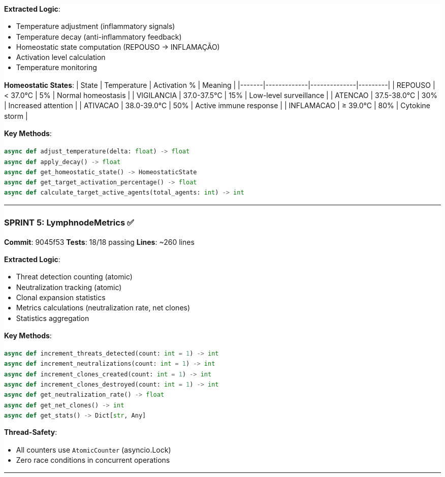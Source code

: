 **Extracted Logic**:
- Temperature adjustment (inflammatory signals)
- Temperature decay (anti-inflammatory feedback)
- Homeostatic state computation (REPOUSO → INFLAMAÇÃO)
- Activation level calculation
- Temperature monitoring

**Homeostatic States**:
| State | Temperature | Activation % | Meaning |
|-------|-------------|--------------|---------|
| REPOUSO | < 37.0°C | 5% | Normal homeostasis |
| VIGILANCIA | 37.0-37.5°C | 15% | Low-level surveillance |
| ATENCAO | 37.5-38.0°C | 30% | Increased attention |
| ATIVACAO | 38.0-39.0°C | 50% | Active immune response |
| INFLAMACAO | ≥ 39.0°C | 80% | Cytokine storm |

**Key Methods**:
```python
async def adjust_temperature(delta: float) -> float
async def apply_decay() -> float
async def get_homeostatic_state() -> HomeostaticState
async def get_target_activation_percentage() -> float
async def calculate_target_active_agents(total_agents: int) -> int
```

---

### SPRINT 5: LymphnodeMetrics ✅
**Commit**: 9045f53
**Tests**: 18/18 passing
**Lines**: ~260 lines

**Extracted Logic**:
- Threat detection counting (atomic)
- Neutralization tracking (atomic)
- Clonal expansion statistics
- Metrics calculations (neutralization rate, net clones)
- Statistics aggregation

**Key Methods**:
```python
async def increment_threats_detected(count: int = 1) -> int
async def increment_neutralizations(count: int = 1) -> int
async def increment_clones_created(count: int = 1) -> int
async def increment_clones_destroyed(count: int = 1) -> int
async def get_neutralization_rate() -> float
async def get_net_clones() -> int
async def get_stats() -> Dict[str, Any]
```

**Thread-Safety**:
- All counters use `AtomicCounter` (asyncio.Lock)
- Zero race conditions in concurrent operations

---